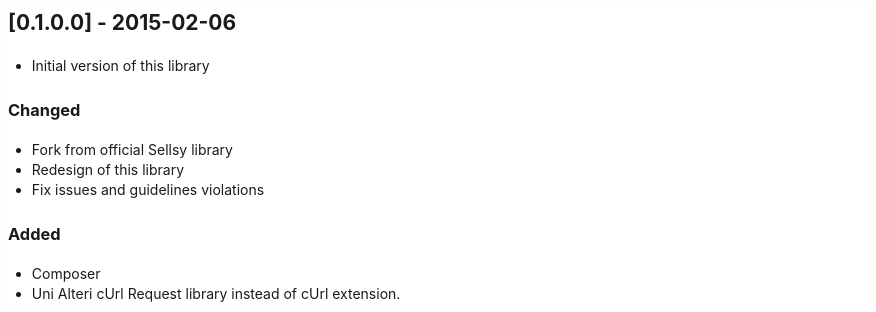## [0.1.0.0] - 2015-02-06
- Initial version of this library

### Changed
- Fork from official Sellsy library 
- Redesign of this library
- Fix issues and guidelines violations

### Added
- Composer
- Uni Alteri cUrl Request library instead of cUrl extension.
